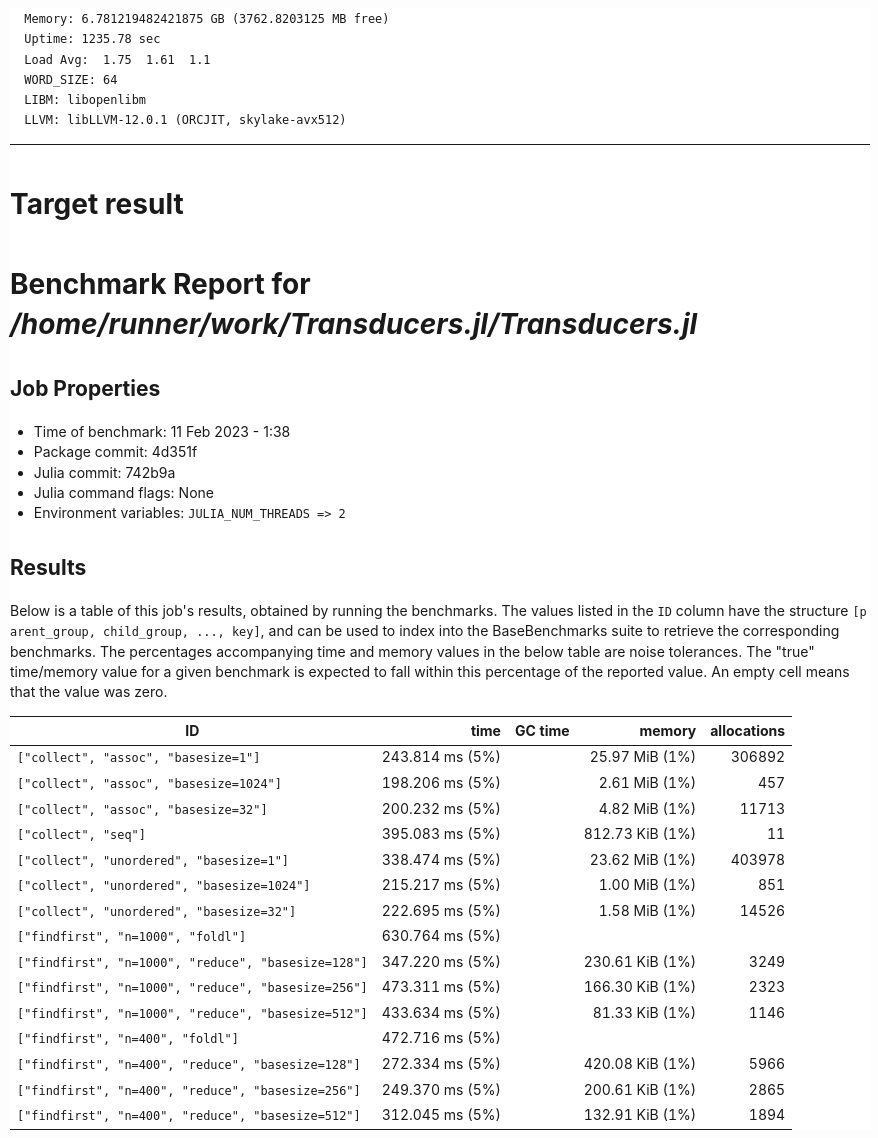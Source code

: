 ```
  Memory: 6.781219482421875 GB (3762.8203125 MB free)
  Uptime: 1235.78 sec
  Load Avg:  1.75  1.61  1.1
  WORD_SIZE: 64
  LIBM: libopenlibm
  LLVM: libLLVM-12.0.1 (ORCJIT, skylake-avx512)
```

---
# Target result
# Benchmark Report for */home/runner/work/Transducers.jl/Transducers.jl*

## Job Properties
* Time of benchmark: 11 Feb 2023 - 1:38
* Package commit: 4d351f
* Julia commit: 742b9a
* Julia command flags: None
* Environment variables: `JULIA_NUM_THREADS => 2`

## Results
Below is a table of this job's results, obtained by running the benchmarks.
The values listed in the `ID` column have the structure `[parent_group, child_group, ..., key]`, and can be used to
index into the BaseBenchmarks suite to retrieve the corresponding benchmarks.
The percentages accompanying time and memory values in the below table are noise tolerances. The "true"
time/memory value for a given benchmark is expected to fall within this percentage of the reported value.
An empty cell means that the value was zero.

| ID                                                  | time            | GC time | memory          | allocations |
|-----------------------------------------------------|----------------:|--------:|----------------:|------------:|
| `["collect", "assoc", "basesize=1"]`                | 243.814 ms (5%) |         |  25.97 MiB (1%) |      306892 |
| `["collect", "assoc", "basesize=1024"]`             | 198.206 ms (5%) |         |   2.61 MiB (1%) |         457 |
| `["collect", "assoc", "basesize=32"]`               | 200.232 ms (5%) |         |   4.82 MiB (1%) |       11713 |
| `["collect", "seq"]`                                | 395.083 ms (5%) |         | 812.73 KiB (1%) |          11 |
| `["collect", "unordered", "basesize=1"]`            | 338.474 ms (5%) |         |  23.62 MiB (1%) |      403978 |
| `["collect", "unordered", "basesize=1024"]`         | 215.217 ms (5%) |         |   1.00 MiB (1%) |         851 |
| `["collect", "unordered", "basesize=32"]`           | 222.695 ms (5%) |         |   1.58 MiB (1%) |       14526 |
| `["findfirst", "n=1000", "foldl"]`                  | 630.764 ms (5%) |         |                 |             |
| `["findfirst", "n=1000", "reduce", "basesize=128"]` | 347.220 ms (5%) |         | 230.61 KiB (1%) |        3249 |
| `["findfirst", "n=1000", "reduce", "basesize=256"]` | 473.311 ms (5%) |         | 166.30 KiB (1%) |        2323 |
| `["findfirst", "n=1000", "reduce", "basesize=512"]` | 433.634 ms (5%) |         |  81.33 KiB (1%) |        1146 |
| `["findfirst", "n=400", "foldl"]`                   | 472.716 ms (5%) |         |                 |             |
| `["findfirst", "n=400", "reduce", "basesize=128"]`  | 272.334 ms (5%) |         | 420.08 KiB (1%) |        5966 |
| `["findfirst", "n=400", "reduce", "basesize=256"]`  | 249.370 ms (5%) |         | 200.61 KiB (1%) |        2865 |
| `["findfirst", "n=400", "reduce", "basesize=512"]`  | 312.045 ms (5%) |         | 132.91 KiB (1%) |        1894 |